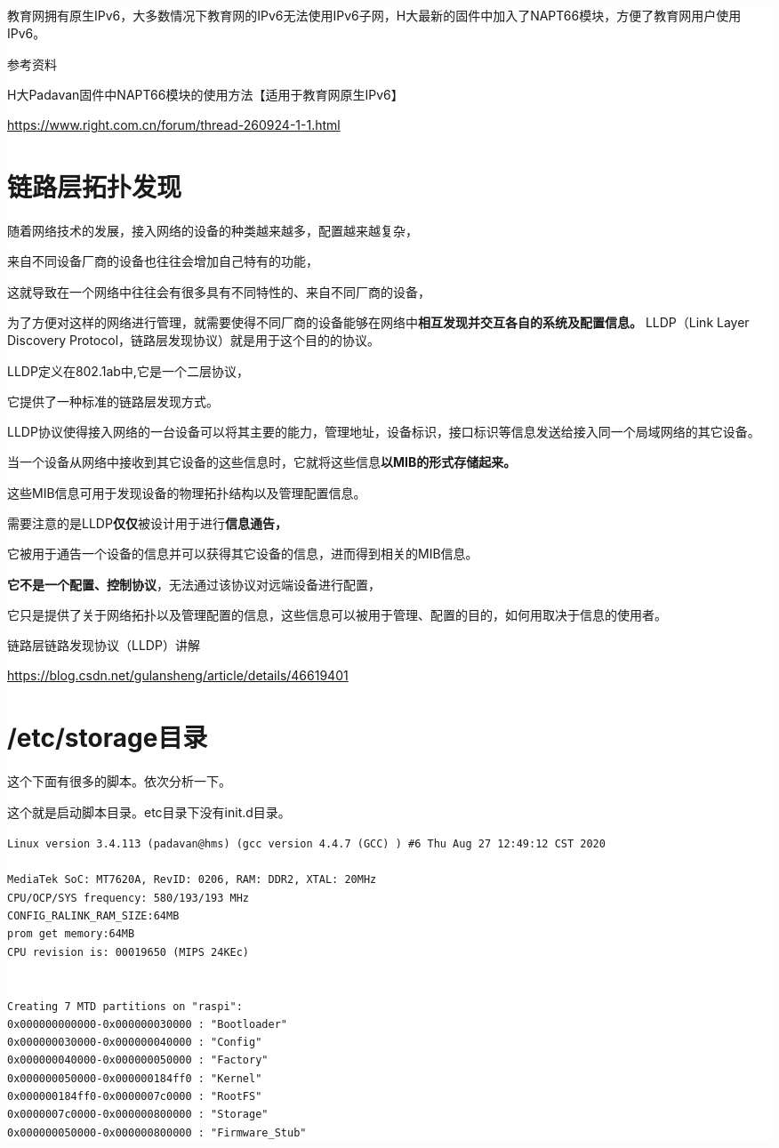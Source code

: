 教育网拥有原生IPv6，大多数情况下教育网的IPv6无法使用IPv6子网，H大最新的固件中加入了NAPT66模块，方便了教育网用户使用IPv6。



参考资料

H大Padavan固件中NAPT66模块的使用方法【适用于教育网原生IPv6】

https://www.right.com.cn/forum/thread-260924-1-1.html



# 链路层拓扑发现

随着网络技术的发展，接入网络的设备的种类越来越多，配置越来越复杂，

来自不同设备厂商的设备也往往会增加自己特有的功能，

这就导致在一个网络中往往会有很多具有不同特性的、来自不同厂商的设备，

为了方便对这样的网络进行管理，就需要使得不同厂商的设备能够在网络中**相互发现并交互各自的系统及配置信息。** 
LLDP（Link Layer Discovery Protocol，链路层发现协议）就是用于这个目的的协议。

LLDP定义在802.1ab中,它是一个二层协议，

它提供了一种标准的链路层发现方式。

LLDP协议使得接入网络的一台设备可以将其主要的能力，管理地址，设备标识，接口标识等信息发送给接入同一个局域网络的其它设备。

当一个设备从网络中接收到其它设备的这些信息时，它就将这些信息**以MIB的形式存储起来。**

这些MIB信息可用于发现设备的物理拓扑结构以及管理配置信息。

需要注意的是LLDP**仅仅**被设计用于进行**信息通告，**

它被用于通告一个设备的信息并可以获得其它设备的信息，进而得到相关的MIB信息。

**它不是一个配置、控制协议**，无法通过该协议对远端设备进行配置，

它只是提供了关于网络拓扑以及管理配置的信息，这些信息可以被用于管理、配置的目的，如何用取决于信息的使用者。



链路层链路发现协议（LLDP）讲解

https://blog.csdn.net/gulansheng/article/details/46619401



#  /etc/storage目录

这个下面有很多的脚本。依次分析一下。

这个就是启动脚本目录。etc目录下没有init.d目录。

```
Linux version 3.4.113 (padavan@hms) (gcc version 4.4.7 (GCC) ) #6 Thu Aug 27 12:49:12 CST 2020

MediaTek SoC: MT7620A, RevID: 0206, RAM: DDR2, XTAL: 20MHz
CPU/OCP/SYS frequency: 580/193/193 MHz
CONFIG_RALINK_RAM_SIZE:64MB
prom get memory:64MB
CPU revision is: 00019650 (MIPS 24KEc)


Creating 7 MTD partitions on "raspi":
0x000000000000-0x000000030000 : "Bootloader"
0x000000030000-0x000000040000 : "Config"
0x000000040000-0x000000050000 : "Factory"
0x000000050000-0x000000184ff0 : "Kernel"
0x000000184ff0-0x0000007c0000 : "RootFS"
0x0000007c0000-0x000000800000 : "Storage"
0x000000050000-0x000000800000 : "Firmware_Stub"
```
